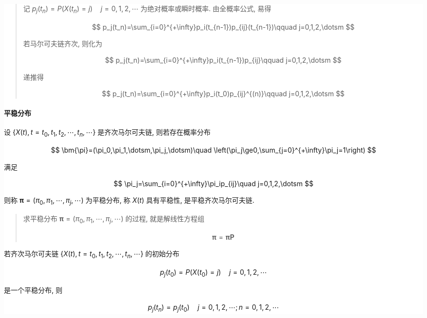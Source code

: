 > 记 $p_j(t_n)=P(X(t_n)=j)\quad j=0,1,2,\dotsm$ 为绝对概率或瞬时概率. 由全概率公式, 易得
> 
> $$
> p_j(t_n)=\sum_{i=0}^{+\infty}p_i(t_{n-1})p_{ij}(t_{n-1})\qquad j=0,1,2,\dotsm
> $$
> 
> 若马尔可夫链齐次, 则化为
> 
> $$
> p_j(t_n)=\sum_{i=0}^{+\infty}p_i(t_{n-1})p_{ij}\qquad j=0,1,2,\dotsm
> $$
> 
> 递推得
> 
> $$
> p_j(t_n)=\sum_{i=0}^{+\infty}p_i(t_0)p_{ij}^{(n)}\qquad j=0,1,2,\dotsm
> $$

#### 平稳分布

设 $\left\{X(t),t=t_0,t_1,t_2,\dotsm,t_n,\dotsm\right\}$ 是齐次马尔可夫链, 则若存在概率分布

$$
\bm{\pi}=(\pi_0,\pi_1,\dotsm,\pi_j,\dotsm)\quad \left(\pi_j\ge0,\sum_{j=0}^{+\infty}\pi_j=1\right)
$$

满足

$$
\pi_j=\sum_{i=0}^{+\infty}\pi_ip_{ij}\quad j=0,1,2,\dotsm
$$

则称 $\bm{\pi}=(\pi_0,\pi_1,\dotsm,\pi_j,\dotsm)$ 为平稳分布, 称 $X(t)$ 具有平稳性, 是平稳齐次马尔可夫链.

> 求平稳分布 $\bm{\pi}=(\pi_0,\pi_1,\dotsm,\pi_j,\dotsm)$ 的过程, 就是解线性方程组
> 
> $$
> \bm{\pi}=\bm{\pi P}
> $$

若齐次马尔可夫链 $\left\{X(t),t=t_0,t_1,t_2,\dotsm,t_n,\dotsm\right\}$ 的初始分布

$$
p_j(t_0)=P(X(t_0)=j)\quad j=0,1,2,\dotsm
$$

是一个平稳分布, 则

$$
p_j(t_n)=p_j(t_0)\quad j=0,1,2,\dotsm;n=0,1,2,\dotsm
$$